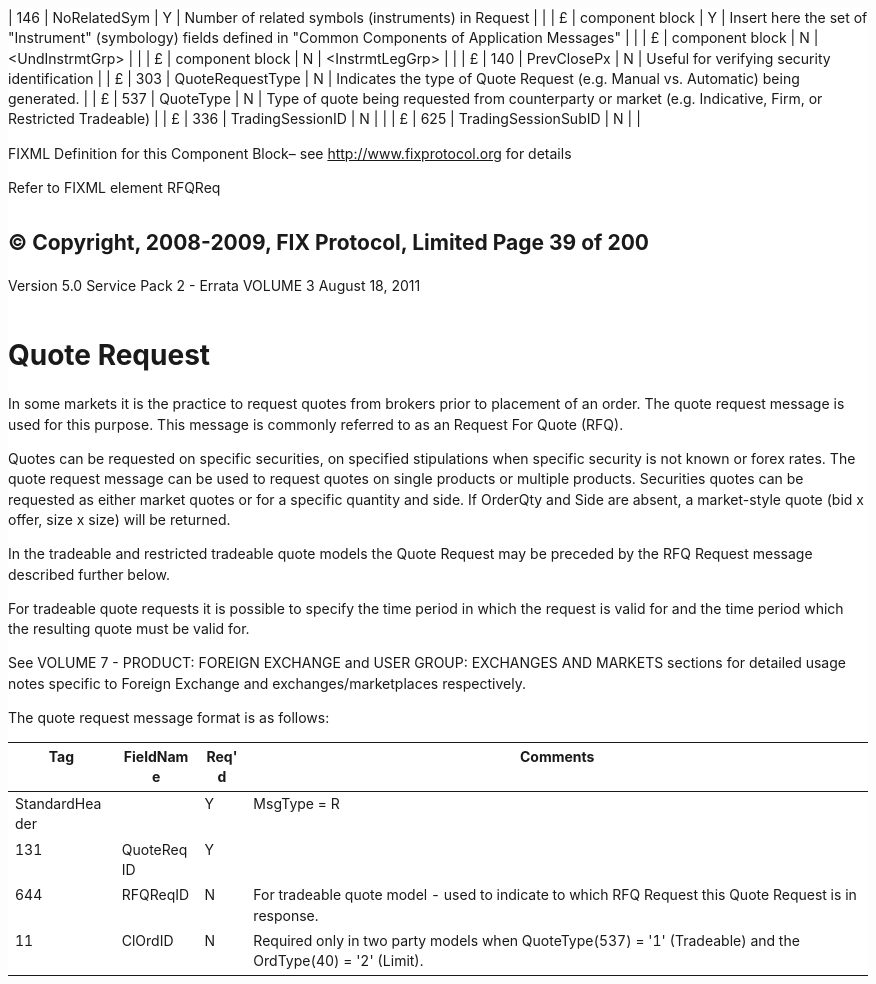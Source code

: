 | 146 | NoRelatedSym    | Y                   | Number of related symbols (instruments) in Request                                                            |                                                                                                            |
| £   | component block | Y                   | Insert here the set of "Instrument" (symbology) fields defined in "Common Components of Application Messages" |                                                                                                            |
| £   | component block | N                   | \<UndInstrmtGrp>                                                                                              |                                                                                                            |
| £   | component block | N                   | \<InstrmtLegGrp>                                                                                              |                                                                                                            |
| £   | 140             | PrevClosePx         | N                                                                                                             | Useful for verifying security identification                                                               |
| £   | 303             | QuoteRequestType    | N                                                                                                             | Indicates the type of Quote Request (e.g. Manual vs. Automatic) being generated.                           |
| £   | 537             | QuoteType           | N                                                                                                             | Type of quote being requested from counterparty or market (e.g. Indicative, Firm, or Restricted Tradeable) |
| £   | 336             | TradingSessionID    | N                                                                                                             |                                                                                                            |
| £   | 625             | TradingSessionSubID | N                                                                                                             |                                                                                                            |

FIXML Definition for this Component Block– see http://www.fixprotocol.org for details

Refer to FIXML element RFQReq

© Copyright, 2008-2009, FIX Protocol, Limited                                     Page 39 of 200
---
Version 5.0 Service Pack 2 - Errata   VOLUME 3                                               August 18, 2011

# Quote Request

In some markets it is the practice to request quotes from brokers prior to placement of an order. The quote request message is used for this purpose. This message is commonly referred to as an Request For Quote (RFQ).

Quotes can be requested on specific securities, on specified stipulations when specific security is not known or forex rates. The quote request message can be used to request quotes on single products or multiple products. Securities quotes can be requested as either market quotes or for a specific quantity and side. If OrderQty and Side are absent, a market-style quote (bid x offer, size x size) will be returned.

In the tradeable and restricted tradeable quote models the Quote Request may be preceded by the RFQ Request message described further below.

For tradeable quote requests it is possible to specify the time period in which the request is valid for and the time period which the resulting quote must be valid for.

See VOLUME 7 - PRODUCT: FOREIGN EXCHANGE and USER GROUP: EXCHANGES AND MARKETS sections for detailed usage notes specific to Foreign Exchange and exchanges/marketplaces respectively.

The quote request message format is as follows:

| Tag                            | FieldName         | Req'd | Comments                                                                                                                                                                                                                                             |
| ------------------------------ | ----------------- | ----- | ---------------------------------------------------------------------------------------------------------------------------------------------------------------------------------------------------------------------------------------------------- |
| StandardHeader                 |                   | Y     | MsgType = R                                                                                                                                                                                                                                          |
| 131                            | QuoteReqID        | Y     |                                                                                                                                                                                                                                                      |
| 644                            | RFQReqID          | N     | For tradeable quote model - used to indicate to which RFQ Request this Quote Request is in response.                                                                                                                                                 |
| 11                             | ClOrdID           | N     | Required only in two party models when QuoteType(537) = '1' (Tradeable) and the OrdType(40) = '2' (Limit).                                                                                                                                           |